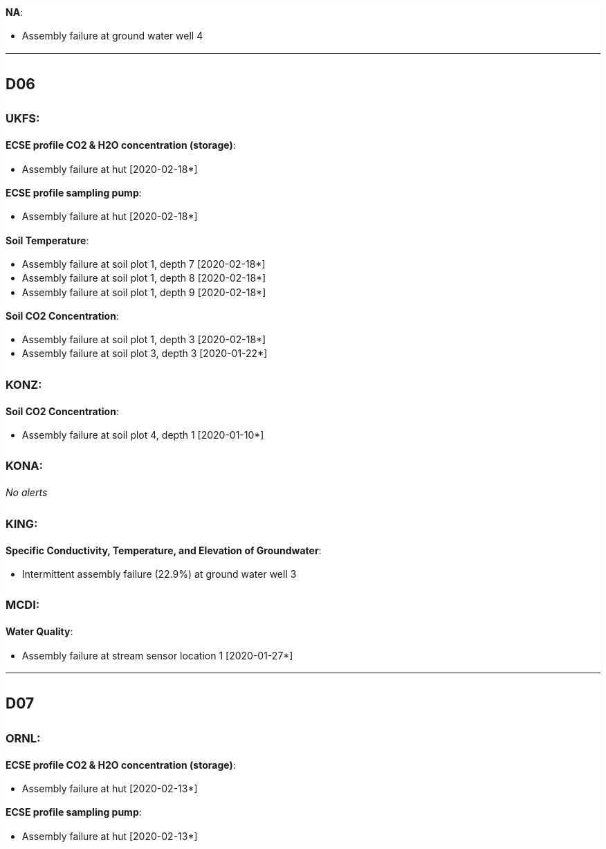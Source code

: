 **NA**:
 - Assembly failure at ground water well 4

***
## D06

### UKFS:

**ECSE profile CO2 & H2O concentration (storage)**:
 - Assembly failure at hut [2020-02-18*]

**ECSE profile sampling pump**:
 - Assembly failure at hut [2020-02-18*]

**Soil Temperature**:
 - Assembly failure at soil plot 1, depth 7 [2020-02-18*]
 - Assembly failure at soil plot 1, depth 8 [2020-02-18*]
 - Assembly failure at soil plot 1, depth 9 [2020-02-18*]

**Soil CO2 Concentration**:
 - Assembly failure at soil plot 1, depth 3 [2020-02-18*]
 - Assembly failure at soil plot 3, depth 3 [2020-01-22*]

### KONZ:

**Soil CO2 Concentration**:
 - Assembly failure at soil plot 4, depth 1 [2020-01-10*]

### KONA:

_No alerts_

### KING:

**Specific Conductivity, Temperature, and Elevation of Groundwater**:
 - Intermittent assembly failure (22.9%) at ground water well 3

### MCDI:

**Water Quality**:
 - Assembly failure at stream sensor location 1 [2020-01-27*]

***
## D07

### ORNL:

**ECSE profile CO2 & H2O concentration (storage)**:
 - Assembly failure at hut [2020-02-13*]

**ECSE profile sampling pump**:
 - Assembly failure at hut [2020-02-13*]

